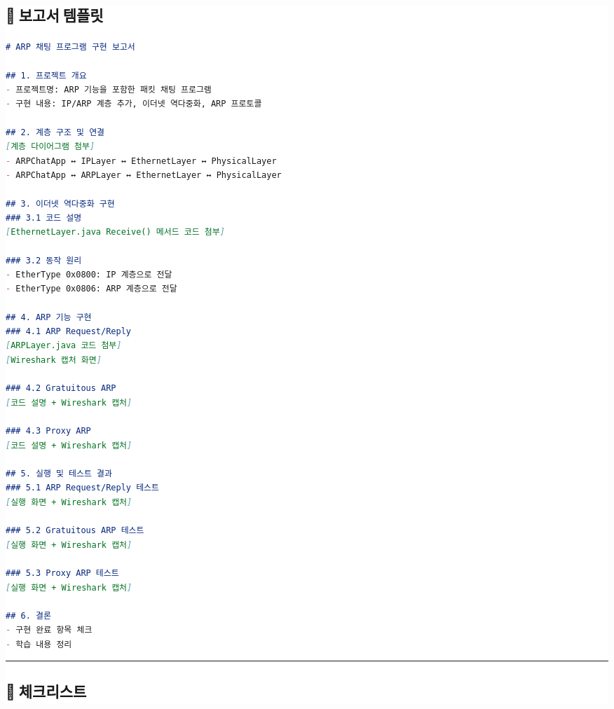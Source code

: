 
## 📝 보고서 템플릿

```markdown
# ARP 채팅 프로그램 구현 보고서

## 1. 프로젝트 개요
- 프로젝트명: ARP 기능을 포함한 패킷 채팅 프로그램
- 구현 내용: IP/ARP 계층 추가, 이더넷 역다중화, ARP 프로토콜

## 2. 계층 구조 및 연결
[계층 다이어그램 첨부]
- ARPChatApp ↔ IPLayer ↔ EthernetLayer ↔ PhysicalLayer
- ARPChatApp ↔ ARPLayer ↔ EthernetLayer ↔ PhysicalLayer

## 3. 이더넷 역다중화 구현
### 3.1 코드 설명
[EthernetLayer.java Receive() 메서드 코드 첨부]

### 3.2 동작 원리
- EtherType 0x0800: IP 계층으로 전달
- EtherType 0x0806: ARP 계층으로 전달

## 4. ARP 기능 구현
### 4.1 ARP Request/Reply
[ARPLayer.java 코드 첨부]
[Wireshark 캡처 화면]

### 4.2 Gratuitous ARP
[코드 설명 + Wireshark 캡처]

### 4.3 Proxy ARP
[코드 설명 + Wireshark 캡처]

## 5. 실행 및 테스트 결과
### 5.1 ARP Request/Reply 테스트
[실행 화면 + Wireshark 캡처]

### 5.2 Gratuitous ARP 테스트
[실행 화면 + Wireshark 캡처]

### 5.3 Proxy ARP 테스트
[실행 화면 + Wireshark 캡처]

## 6. 결론
- 구현 완료 항목 체크
- 학습 내용 정리
```

---

## 🎯 체크리스트

